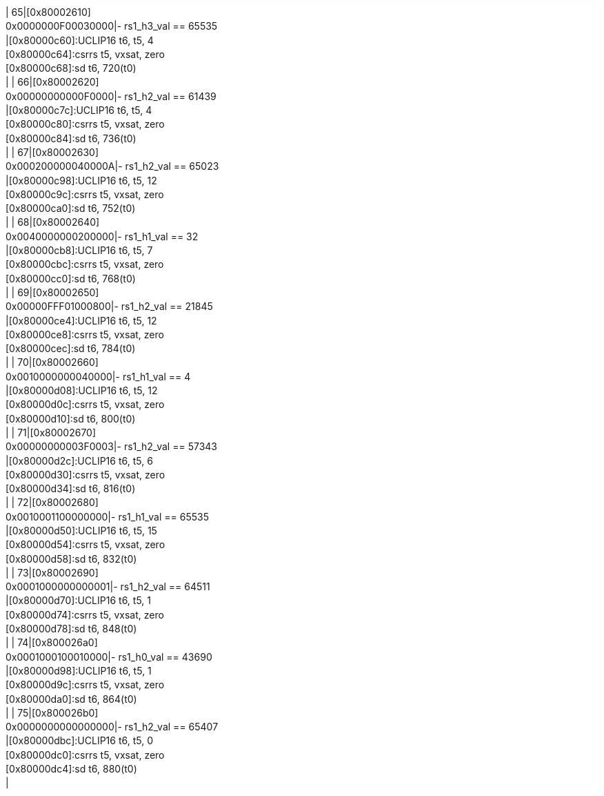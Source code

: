 |  65|[0x80002610]<br>0x0000000F00030000|- rs1_h3_val == 65535<br>                                                                                                                                                                 |[0x80000c60]:UCLIP16 t6, t5, 4<br> [0x80000c64]:csrrs t5, vxsat, zero<br> [0x80000c68]:sd t6, 720(t0)<br>     |
|  66|[0x80002620]<br>0x00000000000F0000|- rs1_h2_val == 61439<br>                                                                                                                                                                 |[0x80000c7c]:UCLIP16 t6, t5, 4<br> [0x80000c80]:csrrs t5, vxsat, zero<br> [0x80000c84]:sd t6, 736(t0)<br>     |
|  67|[0x80002630]<br>0x000200000040000A|- rs1_h2_val == 65023<br>                                                                                                                                                                 |[0x80000c98]:UCLIP16 t6, t5, 12<br> [0x80000c9c]:csrrs t5, vxsat, zero<br> [0x80000ca0]:sd t6, 752(t0)<br>    |
|  68|[0x80002640]<br>0x0040000000200000|- rs1_h1_val == 32<br>                                                                                                                                                                    |[0x80000cb8]:UCLIP16 t6, t5, 7<br> [0x80000cbc]:csrrs t5, vxsat, zero<br> [0x80000cc0]:sd t6, 768(t0)<br>     |
|  69|[0x80002650]<br>0x00000FFF01000800|- rs1_h2_val == 21845<br>                                                                                                                                                                 |[0x80000ce4]:UCLIP16 t6, t5, 12<br> [0x80000ce8]:csrrs t5, vxsat, zero<br> [0x80000cec]:sd t6, 784(t0)<br>    |
|  70|[0x80002660]<br>0x0010000000040000|- rs1_h1_val == 4<br>                                                                                                                                                                     |[0x80000d08]:UCLIP16 t6, t5, 12<br> [0x80000d0c]:csrrs t5, vxsat, zero<br> [0x80000d10]:sd t6, 800(t0)<br>    |
|  71|[0x80002670]<br>0x00000000003F0003|- rs1_h2_val == 57343<br>                                                                                                                                                                 |[0x80000d2c]:UCLIP16 t6, t5, 6<br> [0x80000d30]:csrrs t5, vxsat, zero<br> [0x80000d34]:sd t6, 816(t0)<br>     |
|  72|[0x80002680]<br>0x0010001100000000|- rs1_h1_val == 65535<br>                                                                                                                                                                 |[0x80000d50]:UCLIP16 t6, t5, 15<br> [0x80000d54]:csrrs t5, vxsat, zero<br> [0x80000d58]:sd t6, 832(t0)<br>    |
|  73|[0x80002690]<br>0x0001000000000001|- rs1_h2_val == 64511<br>                                                                                                                                                                 |[0x80000d70]:UCLIP16 t6, t5, 1<br> [0x80000d74]:csrrs t5, vxsat, zero<br> [0x80000d78]:sd t6, 848(t0)<br>     |
|  74|[0x800026a0]<br>0x0001000100010000|- rs1_h0_val == 43690<br>                                                                                                                                                                 |[0x80000d98]:UCLIP16 t6, t5, 1<br> [0x80000d9c]:csrrs t5, vxsat, zero<br> [0x80000da0]:sd t6, 864(t0)<br>     |
|  75|[0x800026b0]<br>0x0000000000000000|- rs1_h2_val == 65407<br>                                                                                                                                                                 |[0x80000dbc]:UCLIP16 t6, t5, 0<br> [0x80000dc0]:csrrs t5, vxsat, zero<br> [0x80000dc4]:sd t6, 880(t0)<br>     |
